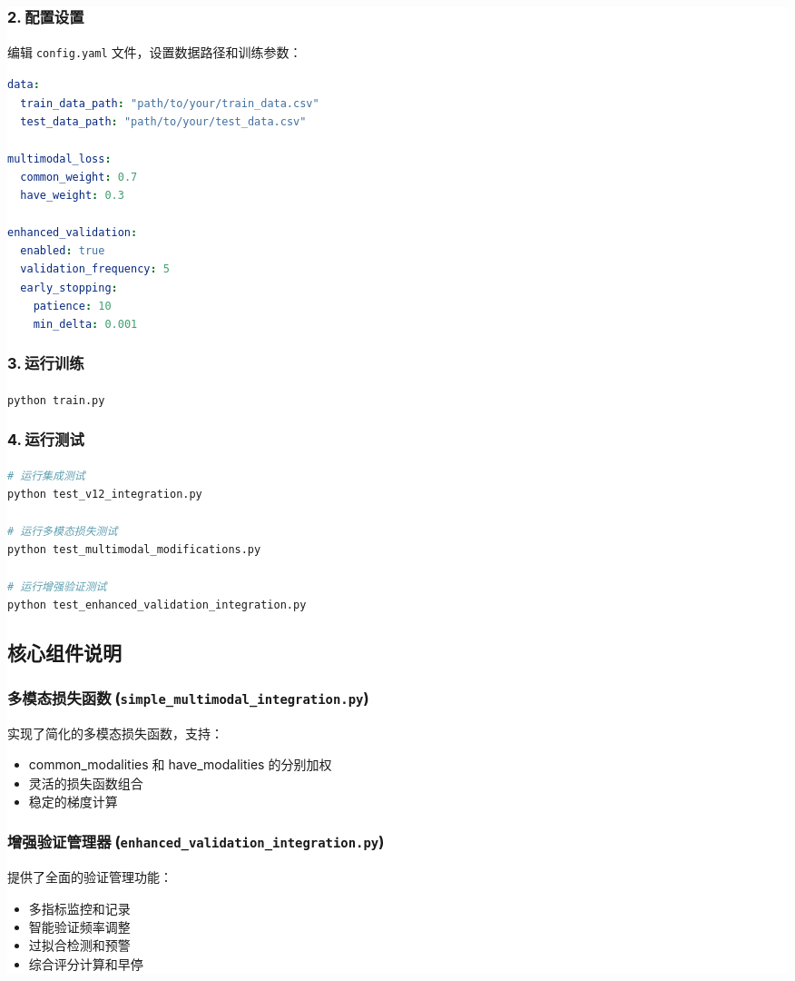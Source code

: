 ### 2. 配置设置
编辑 `config.yaml` 文件，设置数据路径和训练参数：

```yaml
data:
  train_data_path: "path/to/your/train_data.csv"
  test_data_path: "path/to/your/test_data.csv"

multimodal_loss:
  common_weight: 0.7
  have_weight: 0.3
  
enhanced_validation:
  enabled: true
  validation_frequency: 5
  early_stopping:
    patience: 10
    min_delta: 0.001
```

### 3. 运行训练
```bash
python train.py
```

### 4. 运行测试
```bash
# 运行集成测试
python test_v12_integration.py

# 运行多模态损失测试
python test_multimodal_modifications.py

# 运行增强验证测试
python test_enhanced_validation_integration.py
```

## 核心组件说明

### 多模态损失函数 (`simple_multimodal_integration.py`)
实现了简化的多模态损失函数，支持：
- common_modalities 和 have_modalities 的分别加权
- 灵活的损失函数组合
- 稳定的梯度计算

### 增强验证管理器 (`enhanced_validation_integration.py`)
提供了全面的验证管理功能：
- 多指标监控和记录
- 智能验证频率调整
- 过拟合检测和预警
- 综合评分计算和早停
